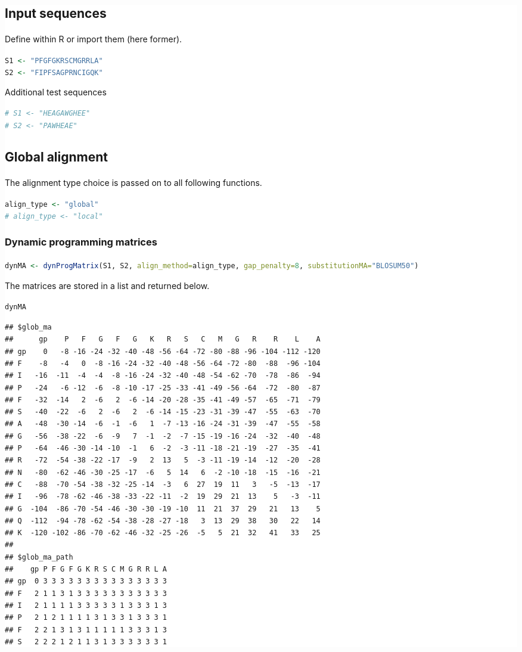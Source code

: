 ## Input sequences

Define within R or import them (here former).


```r
S1 <- "PFGFGKRSCMGRRLA"
S2 <- "FIPFSAGPRNCIGQK"
```

Additional test sequences


```r
# S1 <- "HEAGAWGHEE"
# S2 <- "PAWHEAE"
```

## Global alignment 

The alignment type choice is passed on to all following functions.


```r
align_type <- "global"
# align_type <- "local"
```

### Dynamic programming matrices 


```r
dynMA <- dynProgMatrix(S1, S2, align_method=align_type, gap_penalty=8, substitutionMA="BLOSUM50")
```

The matrices are stored in a list and returned below.


```r
dynMA
```

```
## $glob_ma
##      gp    P   F   G   F   G   K   R   S   C   M   G   R    R    L    A
## gp    0   -8 -16 -24 -32 -40 -48 -56 -64 -72 -80 -88 -96 -104 -112 -120
## F    -8   -4   0  -8 -16 -24 -32 -40 -48 -56 -64 -72 -80  -88  -96 -104
## I   -16  -11  -4  -4  -8 -16 -24 -32 -40 -48 -54 -62 -70  -78  -86  -94
## P   -24   -6 -12  -6  -8 -10 -17 -25 -33 -41 -49 -56 -64  -72  -80  -87
## F   -32  -14   2  -6   2  -6 -14 -20 -28 -35 -41 -49 -57  -65  -71  -79
## S   -40  -22  -6   2  -6   2  -6 -14 -15 -23 -31 -39 -47  -55  -63  -70
## A   -48  -30 -14  -6  -1  -6   1  -7 -13 -16 -24 -31 -39  -47  -55  -58
## G   -56  -38 -22  -6  -9   7  -1  -2  -7 -15 -19 -16 -24  -32  -40  -48
## P   -64  -46 -30 -14 -10  -1   6  -2  -3 -11 -18 -21 -19  -27  -35  -41
## R   -72  -54 -38 -22 -17  -9   2  13   5  -3 -11 -19 -14  -12  -20  -28
## N   -80  -62 -46 -30 -25 -17  -6   5  14   6  -2 -10 -18  -15  -16  -21
## C   -88  -70 -54 -38 -32 -25 -14  -3   6  27  19  11   3   -5  -13  -17
## I   -96  -78 -62 -46 -38 -33 -22 -11  -2  19  29  21  13    5   -3  -11
## G  -104  -86 -70 -54 -46 -30 -30 -19 -10  11  21  37  29   21   13    5
## Q  -112  -94 -78 -62 -54 -38 -28 -27 -18   3  13  29  38   30   22   14
## K  -120 -102 -86 -70 -62 -46 -32 -25 -26  -5   5  21  32   41   33   25
## 
## $glob_ma_path
##    gp P F G F G K R S C M G R R L A
## gp  0 3 3 3 3 3 3 3 3 3 3 3 3 3 3 3
## F   2 1 1 3 1 3 3 3 3 3 3 3 3 3 3 3
## I   2 1 1 1 1 3 3 3 3 3 1 3 3 3 1 3
## P   2 1 2 1 1 1 1 3 1 3 3 1 3 3 3 1
## F   2 2 1 3 1 3 1 1 1 1 1 3 3 3 1 3
## S   2 2 2 1 2 1 1 3 1 3 3 3 3 3 3 1
```